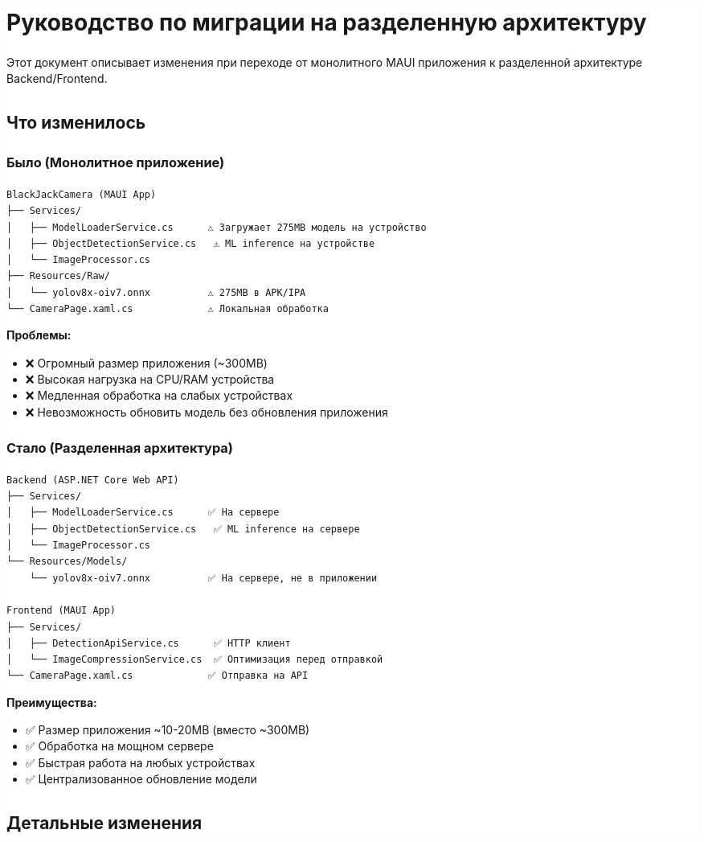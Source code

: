 # Руководство по миграции на разделенную архитектуру

Этот документ описывает изменения при переходе от монолитного MAUI приложения к разделенной архитектуре Backend/Frontend.

## Что изменилось

### Было (Монолитное приложение)

```
BlackJackCamera (MAUI App)
├── Services/
│   ├── ModelLoaderService.cs      ⚠️ Загружает 275MB модель на устройство
│   ├── ObjectDetectionService.cs   ⚠️ ML inference на устройстве
│   └── ImageProcessor.cs
├── Resources/Raw/
│   └── yolov8x-oiv7.onnx          ⚠️ 275MB в APK/IPA
└── CameraPage.xaml.cs             ⚠️ Локальная обработка
```

**Проблемы:**
- ❌ Огромный размер приложения (~300MB)
- ❌ Высокая нагрузка на CPU/RAM устройства
- ❌ Медленная обработка на слабых устройствах
- ❌ Невозможность обновить модель без обновления приложения

### Стало (Разделенная архитектура)

```
Backend (ASP.NET Core Web API)
├── Services/
│   ├── ModelLoaderService.cs      ✅ На сервере
│   ├── ObjectDetectionService.cs   ✅ ML inference на сервере
│   └── ImageProcessor.cs
└── Resources/Models/
    └── yolov8x-oiv7.onnx          ✅ На сервере, не в приложении

Frontend (MAUI App)
├── Services/
│   ├── DetectionApiService.cs      ✅ HTTP клиент
│   └── ImageCompressionService.cs  ✅ Оптимизация перед отправкой
└── CameraPage.xaml.cs             ✅ Отправка на API
```

**Преимущества:**
- ✅ Размер приложения ~10-20MB (вместо ~300MB)
- ✅ Обработка на мощном сервере
- ✅ Быстрая работа на любых устройствах
- ✅ Централизованное обновление модели

## Детальные изменения
